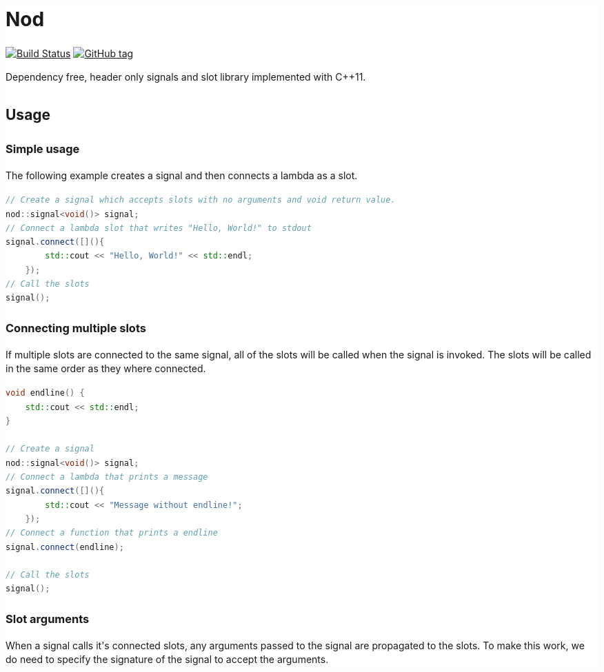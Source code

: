 # Nod
[![Build Status](https://travis-ci.org/fr00b0/nod.svg?branch=master)](https://travis-ci.org/fr00b0/nod)
[![GitHub tag](https://img.shields.io/github/tag/fr00b0/nod.svg?label=version)](https://github.com/fr00b0/nod/releases)

Dependency free, header only signals and slot library implemented with C++11.

## Usage

### Simple usage
The following example creates a signal and then connects a lambda as a slot.

```cpp
// Create a signal which accepts slots with no arguments and void return value.
nod::signal<void()> signal;
// Connect a lambda slot that writes "Hello, World!" to stdout
signal.connect([](){
		std::cout << "Hello, World!" << std::endl;
	});
// Call the slots
signal();
```

### Connecting multiple slots
If multiple slots are connected to the same signal, all of the slots will be
called when the signal is invoked. The slots will be called in the same order
as they where connected.

```cpp
void endline() {
	std::cout << std::endl;
}

// Create a signal
nod::signal<void()> signal;
// Connect a lambda that prints a message
signal.connect([](){
		std::cout << "Message without endline!";
	});
// Connect a function that prints a endline
signal.connect(endline);

// Call the slots
signal();

```

### Slot arguments
When a signal calls it's connected slots, any arguments passed to the signal
are propagated to the slots. To make this work, we do need to specify the 
signature of the signal to accept the arguments.
